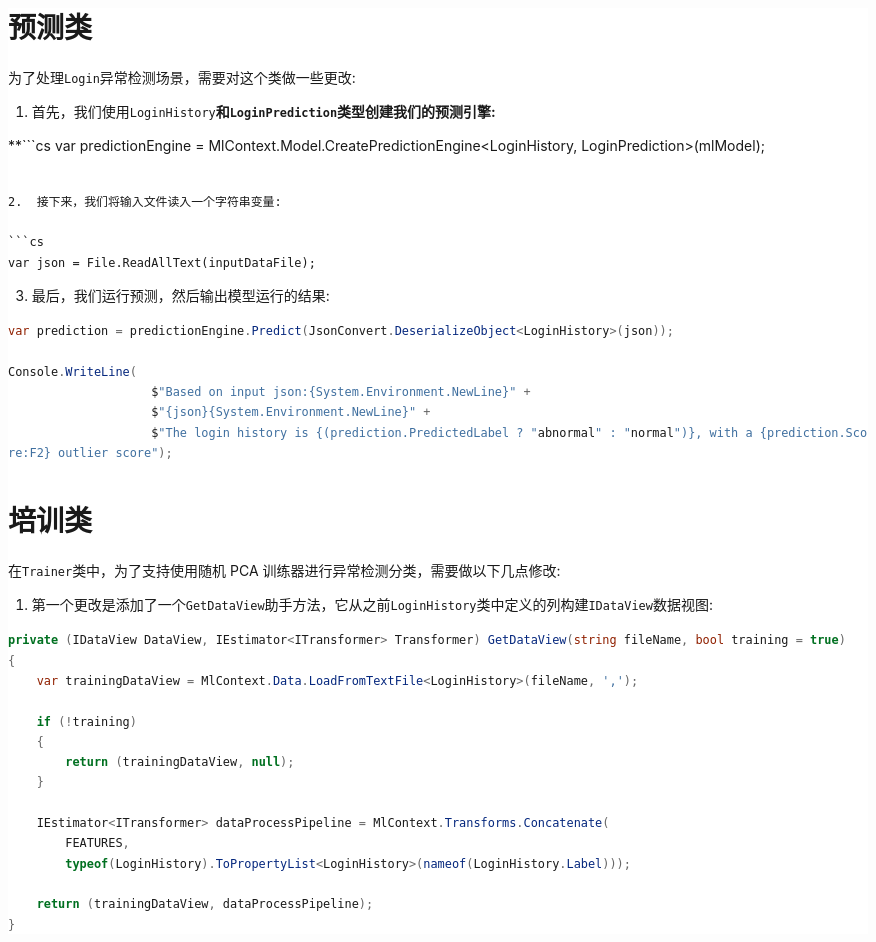 # 预测类

为了处理`Login`异常检测场景，需要对这个类做一些更改:

1.  首先，我们使用`LoginHistory`**和`LoginPrediction`类型创建我们的预测引擎:**

 **```cs
var predictionEngine = MlContext.Model.CreatePredictionEngine<LoginHistory, LoginPrediction>(mlModel);     
```

2.  接下来，我们将输入文件读入一个字符串变量:

```cs
var json = File.ReadAllText(inputDataFile);
```

3.  最后，我们运行预测，然后输出模型运行的结果:

```cs
var prediction = predictionEngine.Predict(JsonConvert.DeserializeObject<LoginHistory>(json));

Console.WriteLine(
                    $"Based on input json:{System.Environment.NewLine}" +
                    $"{json}{System.Environment.NewLine}" + 
                    $"The login history is {(prediction.PredictedLabel ? "abnormal" : "normal")}, with a {prediction.Score:F2} outlier score");
```

# 培训类

在`Trainer`类中，为了支持使用随机 PCA 训练器进行异常检测分类，需要做以下几点修改:

1.  第一个更改是添加了一个`GetDataView`助手方法，它从之前`LoginHistory`类中定义的列构建`IDataView`数据视图:

```cs
private (IDataView DataView, IEstimator<ITransformer> Transformer) GetDataView(string fileName, bool training = true)
{
    var trainingDataView = MlContext.Data.LoadFromTextFile<LoginHistory>(fileName, ',');

    if (!training)
    {
        return (trainingDataView, null);
    }

    IEstimator<ITransformer> dataProcessPipeline = MlContext.Transforms.Concatenate(
        FEATURES, 
        typeof(LoginHistory).ToPropertyList<LoginHistory>(nameof(LoginHistory.Label)));

    return (trainingDataView, dataProcessPipeline);
}
```
